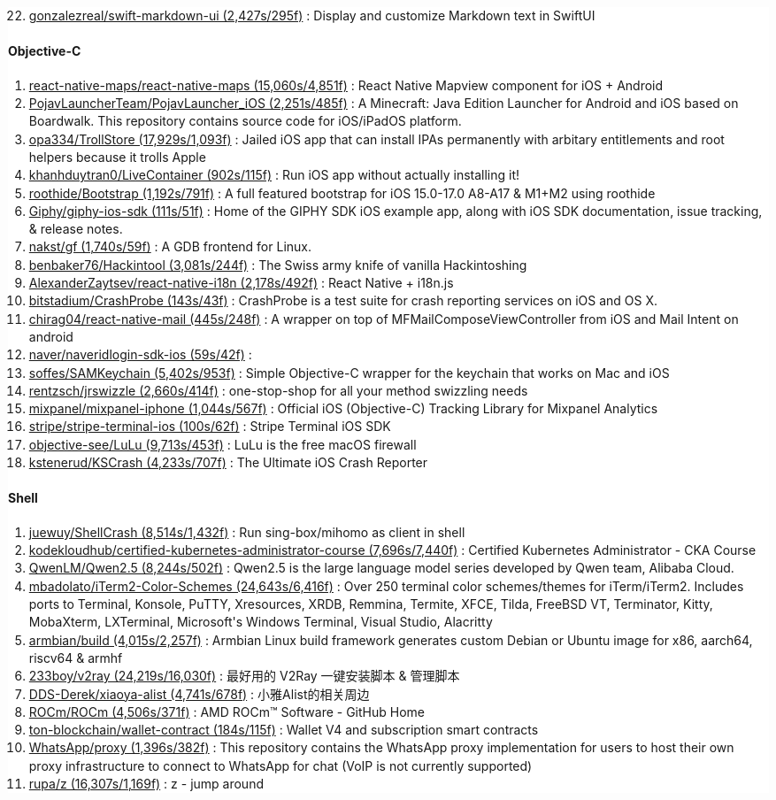 22. [gonzalezreal/swift-markdown-ui (2,427s/295f)](https://github.com/gonzalezreal/swift-markdown-ui) : Display and customize Markdown text in SwiftUI

#### Objective-C
1. [react-native-maps/react-native-maps (15,060s/4,851f)](https://github.com/react-native-maps/react-native-maps) : React Native Mapview component for iOS + Android
2. [PojavLauncherTeam/PojavLauncher_iOS (2,251s/485f)](https://github.com/PojavLauncherTeam/PojavLauncher_iOS) : A Minecraft: Java Edition Launcher for Android and iOS based on Boardwalk. This repository contains source code for iOS/iPadOS platform.
3. [opa334/TrollStore (17,929s/1,093f)](https://github.com/opa334/TrollStore) : Jailed iOS app that can install IPAs permanently with arbitary entitlements and root helpers because it trolls Apple
4. [khanhduytran0/LiveContainer (902s/115f)](https://github.com/khanhduytran0/LiveContainer) : Run iOS app without actually installing it!
5. [roothide/Bootstrap (1,192s/791f)](https://github.com/roothide/Bootstrap) : A full featured bootstrap for iOS 15.0-17.0 A8-A17 & M1+M2 using roothide
6. [Giphy/giphy-ios-sdk (111s/51f)](https://github.com/Giphy/giphy-ios-sdk) : Home of the GIPHY SDK iOS example app, along with iOS SDK documentation, issue tracking, & release notes.
7. [nakst/gf (1,740s/59f)](https://github.com/nakst/gf) : A GDB frontend for Linux.
8. [benbaker76/Hackintool (3,081s/244f)](https://github.com/benbaker76/Hackintool) : The Swiss army knife of vanilla Hackintoshing
9. [AlexanderZaytsev/react-native-i18n (2,178s/492f)](https://github.com/AlexanderZaytsev/react-native-i18n) : React Native + i18n.js
10. [bitstadium/CrashProbe (143s/43f)](https://github.com/bitstadium/CrashProbe) : CrashProbe is a test suite for crash reporting services on iOS and OS X.
11. [chirag04/react-native-mail (445s/248f)](https://github.com/chirag04/react-native-mail) : A wrapper on top of MFMailComposeViewController from iOS and Mail Intent on android
12. [naver/naveridlogin-sdk-ios (59s/42f)](https://github.com/naver/naveridlogin-sdk-ios) : 
13. [soffes/SAMKeychain (5,402s/953f)](https://github.com/soffes/SAMKeychain) : Simple Objective-C wrapper for the keychain that works on Mac and iOS
14. [rentzsch/jrswizzle (2,660s/414f)](https://github.com/rentzsch/jrswizzle) : one-stop-shop for all your method swizzling needs
15. [mixpanel/mixpanel-iphone (1,044s/567f)](https://github.com/mixpanel/mixpanel-iphone) : Official iOS (Objective-C) Tracking Library for Mixpanel Analytics
16. [stripe/stripe-terminal-ios (100s/62f)](https://github.com/stripe/stripe-terminal-ios) : Stripe Terminal iOS SDK
17. [objective-see/LuLu (9,713s/453f)](https://github.com/objective-see/LuLu) : LuLu is the free macOS firewall
18. [kstenerud/KSCrash (4,233s/707f)](https://github.com/kstenerud/KSCrash) : The Ultimate iOS Crash Reporter

#### Shell
1. [juewuy/ShellCrash (8,514s/1,432f)](https://github.com/juewuy/ShellCrash) : Run sing-box/mihomo as client in shell
2. [kodekloudhub/certified-kubernetes-administrator-course (7,696s/7,440f)](https://github.com/kodekloudhub/certified-kubernetes-administrator-course) : Certified Kubernetes Administrator - CKA Course
3. [QwenLM/Qwen2.5 (8,244s/502f)](https://github.com/QwenLM/Qwen2.5) : Qwen2.5 is the large language model series developed by Qwen team, Alibaba Cloud.
4. [mbadolato/iTerm2-Color-Schemes (24,643s/6,416f)](https://github.com/mbadolato/iTerm2-Color-Schemes) : Over 250 terminal color schemes/themes for iTerm/iTerm2. Includes ports to Terminal, Konsole, PuTTY, Xresources, XRDB, Remmina, Termite, XFCE, Tilda, FreeBSD VT, Terminator, Kitty, MobaXterm, LXTerminal, Microsoft's Windows Terminal, Visual Studio, Alacritty
5. [armbian/build (4,015s/2,257f)](https://github.com/armbian/build) : Armbian Linux build framework generates custom Debian or Ubuntu image for x86, aarch64, riscv64 & armhf
6. [233boy/v2ray (24,219s/16,030f)](https://github.com/233boy/v2ray) : 最好用的 V2Ray 一键安装脚本 & 管理脚本
7. [DDS-Derek/xiaoya-alist (4,741s/678f)](https://github.com/DDS-Derek/xiaoya-alist) : 小雅Alist的相关周边
8. [ROCm/ROCm (4,506s/371f)](https://github.com/ROCm/ROCm) : AMD ROCm™ Software - GitHub Home
9. [ton-blockchain/wallet-contract (184s/115f)](https://github.com/ton-blockchain/wallet-contract) : Wallet V4 and subscription smart contracts
10. [WhatsApp/proxy (1,396s/382f)](https://github.com/WhatsApp/proxy) : This repository contains the WhatsApp proxy implementation for users to host their own proxy infrastructure to connect to WhatsApp for chat (VoIP is not currently supported)
11. [rupa/z (16,307s/1,169f)](https://github.com/rupa/z) : z - jump around